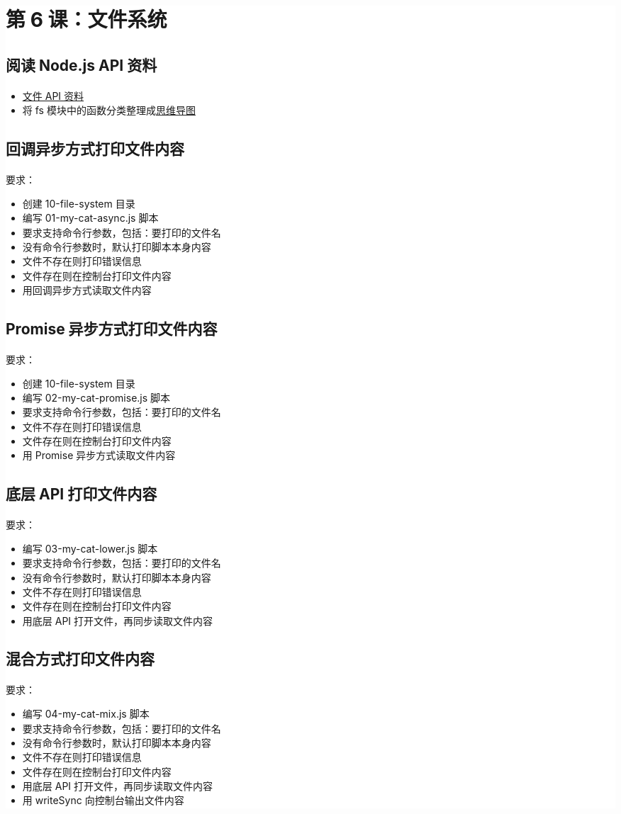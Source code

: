 # 第 6 课：文件系统

## 阅读 Node.js API 资料

- [文件 API 资料](https://nodejs.cn/dist/latest-v18.x/docs/api/fs.html)
- 将 fs 模块中的函数分类整理成[思维导图](http://naotu.baidu.com/file/74c2915d47a4e7ae561b9f57940865c3?token=743a4bf398643762)

## 回调异步方式打印文件内容

要求：

- 创建 10-file-system 目录
- 编写 01-my-cat-async.js 脚本
- 要求支持命令行参数，包括：要打印的文件名
- 没有命令行参数时，默认打印脚本本身内容
- 文件不存在则打印错误信息
- 文件存在则在控制台打印文件内容
- 用回调异步方式读取文件内容

## Promise 异步方式打印文件内容

要求：

- 创建 10-file-system 目录 
- 编写 02-my-cat-promise.js 脚本
- 要求支持命令行参数，包括：要打印的文件名
- 文件不存在则打印错误信息
- 文件存在则在控制台打印文件内容
- 用 Promise 异步方式读取文件内容

## 底层 API 打印文件内容

要求：

- 编写 03-my-cat-lower.js 脚本
- 要求支持命令行参数，包括：要打印的文件名
- 没有命令行参数时，默认打印脚本本身内容
- 文件不存在则打印错误信息
- 文件存在则在控制台打印文件内容
- 用底层 API 打开文件，再同步读取文件内容

## 混合方式打印文件内容

要求：

- 编写 04-my-cat-mix.js 脚本
- 要求支持命令行参数，包括：要打印的文件名
- 没有命令行参数时，默认打印脚本本身内容
- 文件不存在则打印错误信息
- 文件存在则在控制台打印文件内容
- 用底层 API 打开文件，再同步读取文件内容
- 用 writeSync 向控制台输出文件内容
